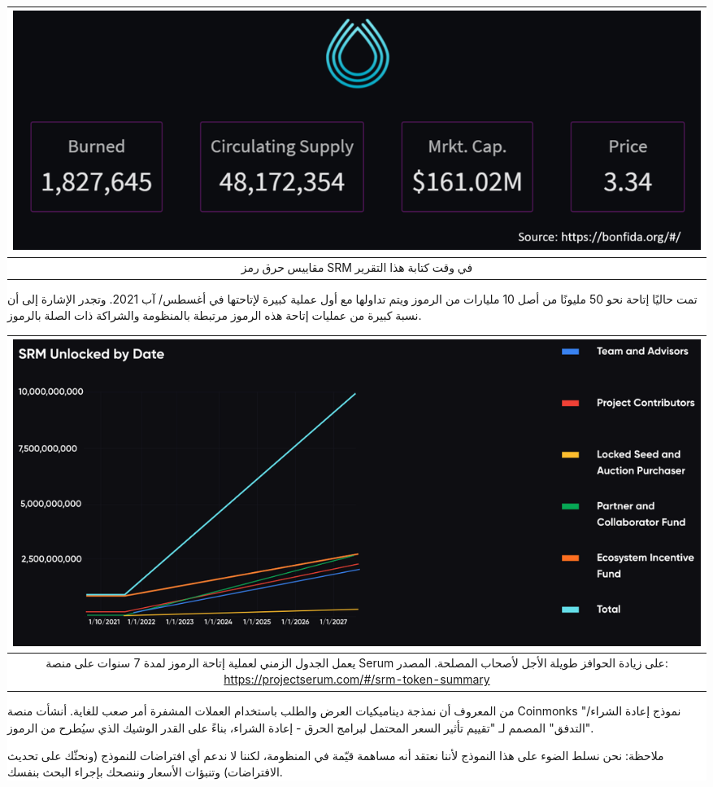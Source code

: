 | ![10](images/serum/serum-10.png) |
|:--:|
| مقاييس حرق رمز SRM في وقت كتابة هذا التقرير |

تمت حاليًا إتاحة نحو 50 مليونًا من أصل 10 مليارات من الرموز ويتم تداولها مع أول عملية كبيرة لإتاحتها في أغسطس/ آب 2021. وتجدر الإشارة إلى أن نسبة كبيرة من عمليات إتاحة هذه الرموز مرتبطة بالمنظومة والشراكة ذات الصلة بالرموز.

| ![11](images/serum/serum-11.png) |
|:--:|
| يعمل الجدول الزمني لعملية إتاحة الرموز لمدة 7 سنوات على منصة Serum على زيادة الحوافز طويلة الأجل لأصحاب المصلحة. المصدر: https://projectserum.com/#/srm-token-summary |

من المعروف أن نمذجة ديناميكيات العرض والطلب باستخدام العملات المشفرة أمر صعب للغاية. أنشأت منصة Coinmonks "نموذج إعادة الشراء/ التدفق" المصمم لـ "تقييم تأثير السعر المحتمل لبرامج الحرق - إعادة الشراء، بناءً على القدر الوشيك الذي سيُطرح من الرموز".

ملاحظة: نحن نسلط الضوء على هذا النموذج لأننا نعتقد أنه مساهمة قيّمة في المنظومة، لكننا لا ندعم أي افتراضات للنموذج (ونحثّك على تحديث الافتراضات) وتنبؤات الأسعار وننصحك بإجراء البحث بنفسك.
